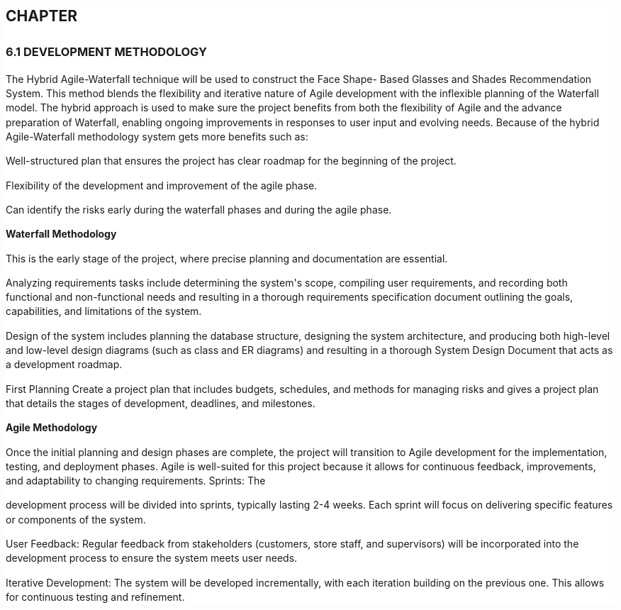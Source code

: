 
## CHAPTER

### 6.1 DEVELOPMENT METHODOLOGY

The Hybrid Agile-Waterfall technique will be used to construct the Face Shape-
Based Glasses and Shades Recommendation System. This method blends the
flexibility and iterative nature of Agile development with the inflexible planning
of the Waterfall model. The hybrid approach is used to make sure the project
benefits from both the flexibility of Agile and the advance preparation of
Waterfall, enabling ongoing improvements in responses to user input and
evolving needs. Because of the hybrid Agile-Waterfall methodology system gets
more benefits such as:

Well-structured plan that ensures the project has clear roadmap for the beginning
of the project.

Flexibility of the development and improvement of the agile phase.

Can identify the risks early during the waterfall phases and during the agile phase.

**Waterfall Methodology**

This is the early stage of the project, where precise planning and documentation
are essential.

Analyzing requirements tasks include determining the system's scope, compiling
user requirements, and recording both functional and non-functional needs and
resulting in a thorough requirements specification document outlining the goals,
capabilities, and limitations of the system.

Design of the system includes planning the database structure, designing the
system architecture, and producing both high-level and low-level design
diagrams (such as class and ER diagrams) and resulting in a thorough System
Design Document that acts as a development roadmap.

First Planning Create a project plan that includes budgets, schedules, and methods
for managing risks and gives a project plan that details the stages of development,
deadlines, and milestones.

**Agile Methodology**

Once the initial planning and design phases are complete, the project will
transition to Agile development for the implementation, testing, and deployment
phases. Agile is well-suited for this project because it allows for continuous
feedback, improvements, and adaptability to changing requirements. Sprints: The


development process will be divided into sprints, typically lasting 2-4 weeks.
Each sprint will focus on delivering specific features or components of the
system.

User Feedback: Regular feedback from stakeholders (customers, store staff, and
supervisors) will be incorporated into the development process to ensure the
system meets user needs.

Iterative Development: The system will be developed incrementally, with each
iteration building on the previous one. This allows for continuous testing and
refinement.
